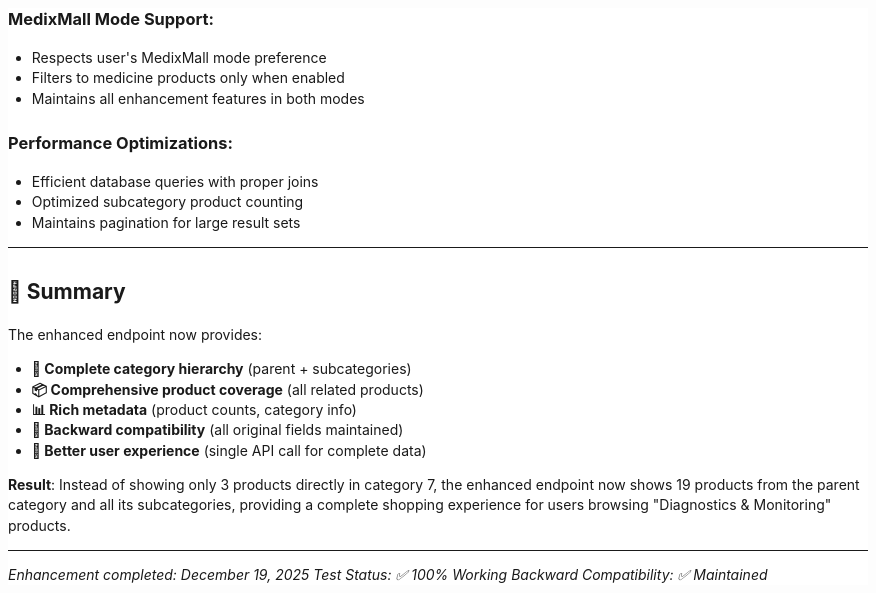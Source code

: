 ### MedixMall Mode Support:
- Respects user's MedixMall mode preference
- Filters to medicine products only when enabled
- Maintains all enhancement features in both modes

### Performance Optimizations:
- Efficient database queries with proper joins
- Optimized subcategory product counting
- Maintains pagination for large result sets

---

## 🎉 Summary

The enhanced endpoint now provides:
- **📂 Complete category hierarchy** (parent + subcategories)
- **📦 Comprehensive product coverage** (all related products)
- **📊 Rich metadata** (product counts, category info)
- **🔄 Backward compatibility** (all original fields maintained)
- **🚀 Better user experience** (single API call for complete data)

**Result**: Instead of showing only 3 products directly in category 7, the enhanced endpoint now shows 19 products from the parent category and all its subcategories, providing a complete shopping experience for users browsing "Diagnostics & Monitoring" products.

---

*Enhancement completed: December 19, 2025*
*Test Status: ✅ 100% Working*
*Backward Compatibility: ✅ Maintained*